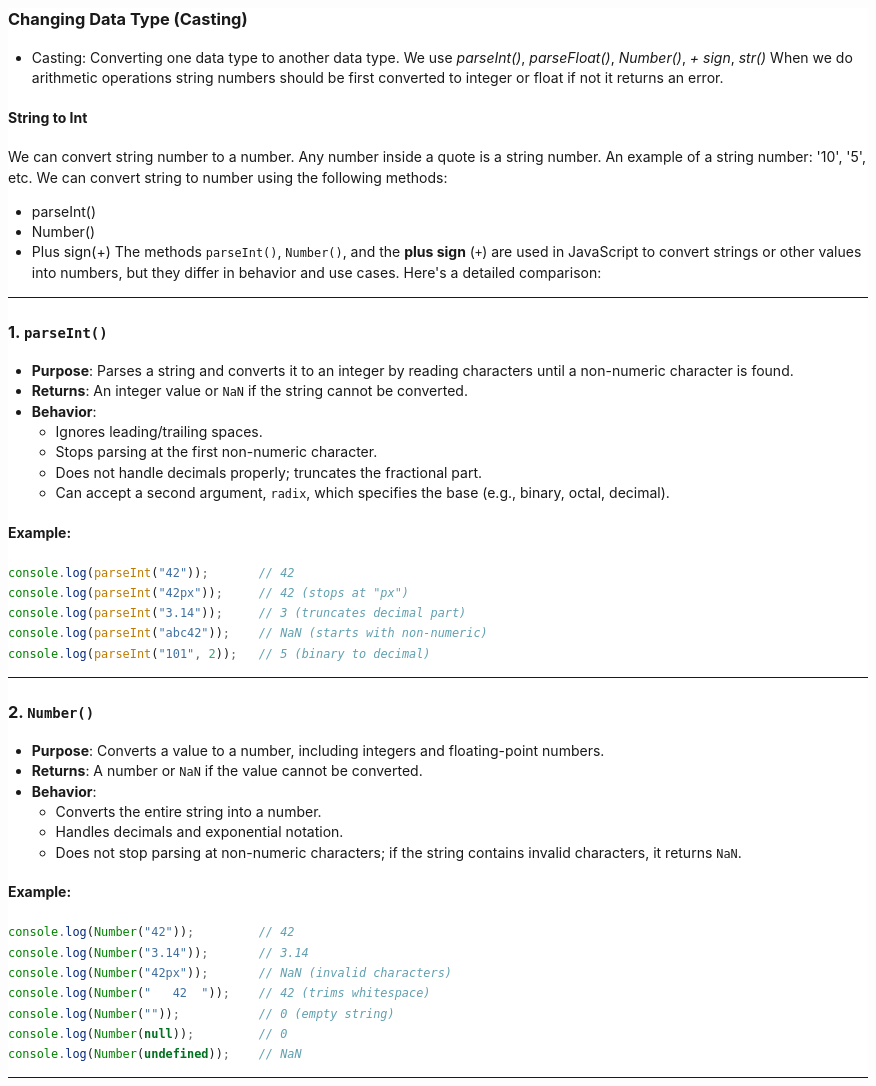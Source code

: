 ### Changing Data Type (Casting)

- Casting: Converting one data type to another data type. We use _parseInt()_, _parseFloat()_, _Number()_, _+ sign_, _str()_
  When we do arithmetic operations string numbers should be first converted to integer or float if not it returns an error.

#### String to Int

We can convert string number to a number. Any number inside a quote is a string number. An example of a string number: '10', '5', etc.
We can convert string to number using the following methods:

- parseInt()
- Number()
- Plus sign(+)
The methods `parseInt()`, `Number()`, and the **plus sign** (`+`) are used in JavaScript to convert strings or other values into numbers, but they differ in behavior and use cases. Here's a detailed comparison:

---

### 1. **`parseInt()`**
- **Purpose**: Parses a string and converts it to an integer by reading characters until a non-numeric character is found.
- **Returns**: An integer value or `NaN` if the string cannot be converted.
- **Behavior**:
  - Ignores leading/trailing spaces.
  - Stops parsing at the first non-numeric character.
  - Does not handle decimals properly; truncates the fractional part.
  - Can accept a second argument, `radix`, which specifies the base (e.g., binary, octal, decimal).

#### Example:
```js
console.log(parseInt("42"));       // 42
console.log(parseInt("42px"));     // 42 (stops at "px")
console.log(parseInt("3.14"));     // 3 (truncates decimal part)
console.log(parseInt("abc42"));    // NaN (starts with non-numeric)
console.log(parseInt("101", 2));   // 5 (binary to decimal)
```

---

### 2. **`Number()`**
- **Purpose**: Converts a value to a number, including integers and floating-point numbers.
- **Returns**: A number or `NaN` if the value cannot be converted.
- **Behavior**:
  - Converts the entire string into a number.
  - Handles decimals and exponential notation.
  - Does not stop parsing at non-numeric characters; if the string contains invalid characters, it returns `NaN`.

#### Example:
```js
console.log(Number("42"));         // 42
console.log(Number("3.14"));       // 3.14
console.log(Number("42px"));       // NaN (invalid characters)
console.log(Number("   42  "));    // 42 (trims whitespace)
console.log(Number(""));           // 0 (empty string)
console.log(Number(null));         // 0
console.log(Number(undefined));    // NaN
```

---